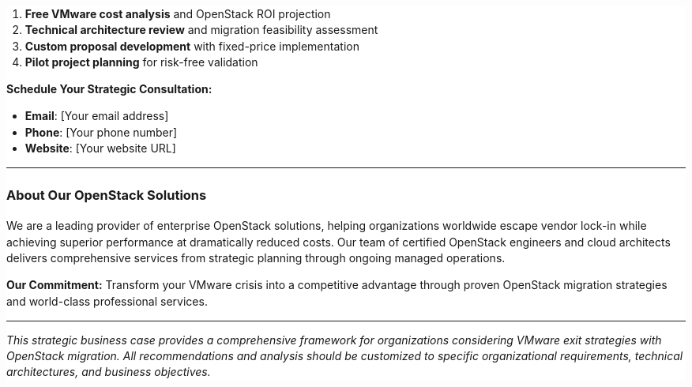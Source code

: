 1. **Free VMware cost analysis** and OpenStack ROI projection
2. **Technical architecture review** and migration feasibility assessment
3. **Custom proposal development** with fixed-price implementation
4. **Pilot project planning** for risk-free validation

**Schedule Your Strategic Consultation:**
- **Email**: [Your email address]
- **Phone**: [Your phone number]
- **Website**: [Your website URL]

---

### About Our OpenStack Solutions

We are a leading provider of enterprise OpenStack solutions, helping organizations worldwide escape vendor lock-in while achieving superior performance at dramatically reduced costs. Our team of certified OpenStack engineers and cloud architects delivers comprehensive services from strategic planning through ongoing managed operations.

**Our Commitment:** Transform your VMware crisis into a competitive advantage through proven OpenStack migration strategies and world-class professional services.

---

*This strategic business case provides a comprehensive framework for organizations considering VMware exit strategies with OpenStack migration. All recommendations and analysis should be customized to specific organizational requirements, technical architectures, and business objectives.*